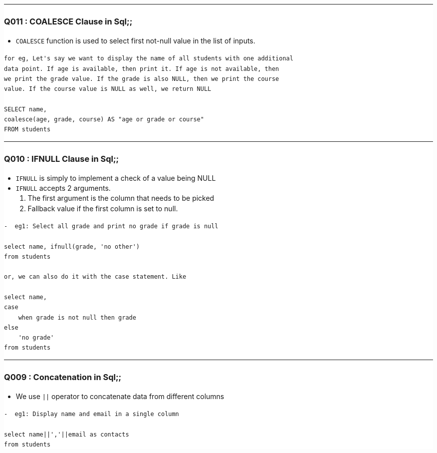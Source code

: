 
-------------------------------------------------------------------------------------
### Q011 : COALESCE Clause in Sql;;

- `COALESCE` function is used to select first not-null value in the list of inputs.

````
for eg, Let's say we want to display the name of all students with one additional
data point. If age is available, then print it. If age is not available, then
we print the grade value. If the grade is also NULL, then we print the course
value. If the course value is NULL as well, we return NULL

SELECT name, 
coalesce(age, grade, course) AS "age or grade or course"
FROM students
````


-------------------------------------------------------------------------------------
### Q010 : IFNULL Clause in Sql;;

-  `IFNULL` is simply to implement a check of a value being NULL 
-  `IFNULL` accepts 2 arguments. 
	1) The first argument is the column that needs to be picked
	2) Fallback value if the first column is set to null.

````
-  eg1: Select all grade and print no grade if grade is null

select name, ifnull(grade, 'no other')
from students

or, we can also do it with the case statement. Like

select name, 
case 
	when grade is not null then grade
else
	'no grade'
from students
````


-------------------------------------------------------------------------------------
### Q009 : Concatenation in Sql;;

-  We use `||` operator to concatenate data from different columns 

````
-  eg1: Display name and email in a single column

select name||','||email as contacts
from students
````

